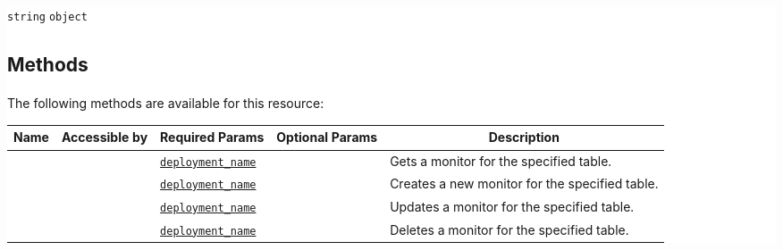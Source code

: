 </tr>
<tr>
    <td><CopyableCode code="status" /></td>
    <td><code>string</code></td>
    <td></td>
</tr>
<tr>
    <td><CopyableCode code="time_series" /></td>
    <td><code>object</code></td>
    <td></td>
</tr>
</tbody>
</table>
</TabItem>
</Tabs>

## Methods

The following methods are available for this resource:

<table>
<thead>
    <tr>
    <th>Name</th>
    <th>Accessible by</th>
    <th>Required Params</th>
    <th>Optional Params</th>
    <th>Description</th>
    </tr>
</thead>
<tbody>
<tr>
    <td><a href="#get"><CopyableCode code="get" /></a></td>
    <td><CopyableCode code="select" /></td>
    <td><a href="#parameter-deployment_name"><code>deployment_name</code></a></td>
    <td></td>
    <td>Gets a monitor for the specified table.</td>
</tr>
<tr>
    <td><a href="#create"><CopyableCode code="create" /></a></td>
    <td><CopyableCode code="insert" /></td>
    <td><a href="#parameter-deployment_name"><code>deployment_name</code></a></td>
    <td></td>
    <td>Creates a new monitor for the specified table.</td>
</tr>
<tr>
    <td><a href="#update"><CopyableCode code="update" /></a></td>
    <td><CopyableCode code="update" /></td>
    <td><a href="#parameter-deployment_name"><code>deployment_name</code></a></td>
    <td></td>
    <td>Updates a monitor for the specified table.</td>
</tr>
<tr>
    <td><a href="#delete"><CopyableCode code="delete" /></a></td>
    <td><CopyableCode code="delete" /></td>
    <td><a href="#parameter-deployment_name"><code>deployment_name</code></a></td>
    <td></td>
    <td>Deletes a monitor for the specified table.</td>
</tr>
</tbody>
</table>
